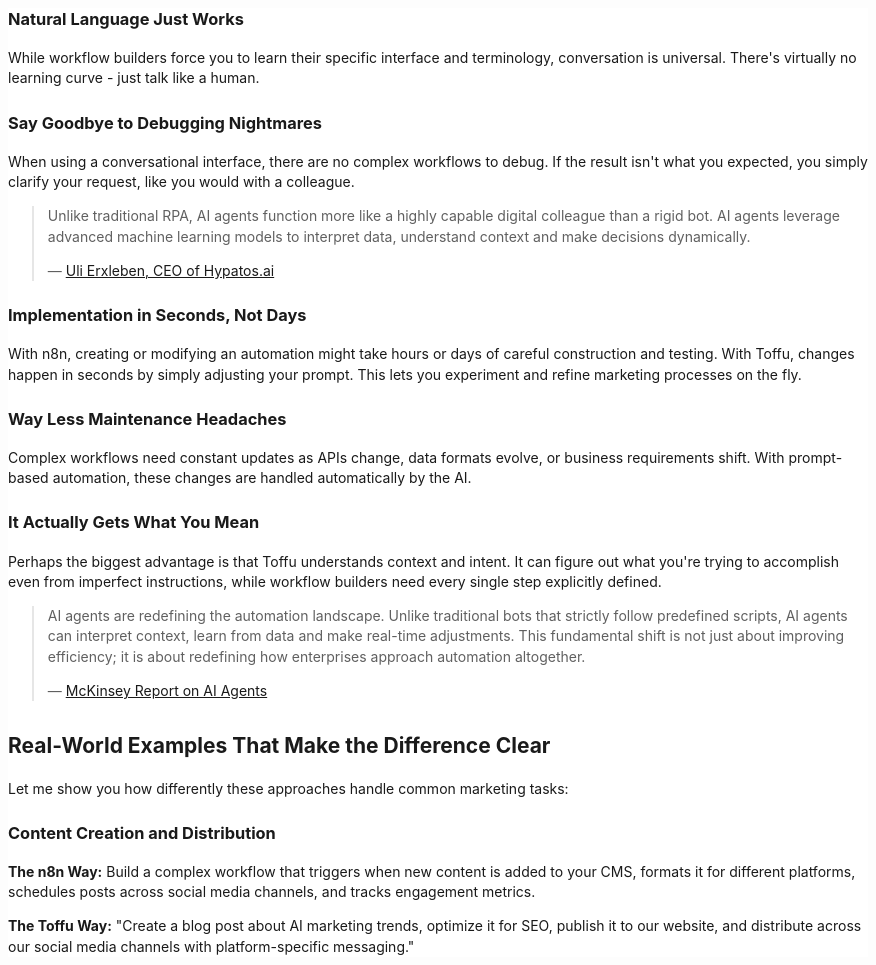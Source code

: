 ### Natural Language Just Works

While workflow builders force you to learn their specific interface and terminology, conversation is universal. There's virtually no learning curve - just talk like a human.

### Say Goodbye to Debugging Nightmares

When using a conversational interface, there are no complex workflows to debug. If the result isn't what you expected, you simply clarify your request, like you would with a colleague.

> Unlike traditional RPA, AI agents function more like a highly capable digital colleague than a rigid bot. AI agents leverage advanced machine learning models to interpret data, understand context and make decisions dynamically.
> 
> — [Uli Erxleben, CEO of Hypatos.ai](https://www.forbes.com/councils/forbesfinancecouncil/2025/05/01/the-strategic-shift-from-rpa-to-autonomous-ai-systems/)

### Implementation in Seconds, Not Days

With n8n, creating or modifying an automation might take hours or days of careful construction and testing. With Toffu, changes happen in seconds by simply adjusting your prompt. This lets you experiment and refine marketing processes on the fly.

### Way Less Maintenance Headaches

Complex workflows need constant updates as APIs change, data formats evolve, or business requirements shift. With prompt-based automation, these changes are handled automatically by the AI.

### It Actually Gets What You Mean

Perhaps the biggest advantage is that Toffu understands context and intent. It can figure out what you're trying to accomplish even from imperfect instructions, while workflow builders need every single step explicitly defined.

> AI agents are redefining the automation landscape. Unlike traditional bots that strictly follow predefined scripts, AI agents can interpret context, learn from data and make real-time adjustments. This fundamental shift is not just about improving efficiency; it is about redefining how enterprises approach automation altogether.
> 
> — [McKinsey Report on AI Agents](https://www.mckinsey.com/capabilities/mckinsey-digital/our-insights/why-agents-are-the-next-frontier-of-generative-ai)

## Real-World Examples That Make the Difference Clear

Let me show you how differently these approaches handle common marketing tasks:

### Content Creation and Distribution

**The n8n Way:** Build a complex workflow that triggers when new content is added to your CMS, formats it for different platforms, schedules posts across social media channels, and tracks engagement metrics.

**The Toffu Way:** "Create a blog post about AI marketing trends, optimize it for SEO, publish it to our website, and distribute across our social media channels with platform-specific messaging."
